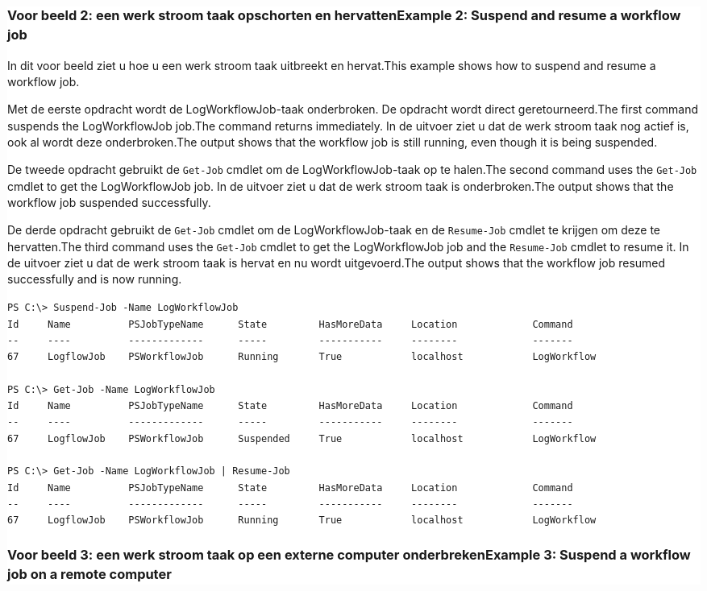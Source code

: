 
### <span data-ttu-id="36b23-143">Voor beeld 2: een werk stroom taak opschorten en hervatten</span><span class="sxs-lookup"><span data-stu-id="36b23-143">Example 2: Suspend and resume a workflow job</span></span>

<span data-ttu-id="36b23-144">In dit voor beeld ziet u hoe u een werk stroom taak uitbreekt en hervat.</span><span class="sxs-lookup"><span data-stu-id="36b23-144">This example shows how to suspend and resume a workflow job.</span></span>

<span data-ttu-id="36b23-145">Met de eerste opdracht wordt de LogWorkflowJob-taak onderbroken. De opdracht wordt direct geretourneerd.</span><span class="sxs-lookup"><span data-stu-id="36b23-145">The first command suspends the LogWorkflowJob job.The command returns immediately.</span></span> <span data-ttu-id="36b23-146">In de uitvoer ziet u dat de werk stroom taak nog actief is, ook al wordt deze onderbroken.</span><span class="sxs-lookup"><span data-stu-id="36b23-146">The output shows that the workflow job is still running, even though it is being suspended.</span></span>

<span data-ttu-id="36b23-147">De tweede opdracht gebruikt de `Get-Job` cmdlet om de LogWorkflowJob-taak op te halen.</span><span class="sxs-lookup"><span data-stu-id="36b23-147">The second command uses the `Get-Job` cmdlet to get the LogWorkflowJob job.</span></span> <span data-ttu-id="36b23-148">In de uitvoer ziet u dat de werk stroom taak is onderbroken.</span><span class="sxs-lookup"><span data-stu-id="36b23-148">The output shows that the workflow job suspended successfully.</span></span>

<span data-ttu-id="36b23-149">De derde opdracht gebruikt de `Get-Job` cmdlet om de LogWorkflowJob-taak en de `Resume-Job` cmdlet te krijgen om deze te hervatten.</span><span class="sxs-lookup"><span data-stu-id="36b23-149">The third command uses the `Get-Job` cmdlet to get the LogWorkflowJob job and the `Resume-Job` cmdlet to resume it.</span></span> <span data-ttu-id="36b23-150">In de uitvoer ziet u dat de werk stroom taak is hervat en nu wordt uitgevoerd.</span><span class="sxs-lookup"><span data-stu-id="36b23-150">The output shows that the workflow job resumed successfully and is now running.</span></span>

```
PS C:\> Suspend-Job -Name LogWorkflowJob
Id     Name          PSJobTypeName      State         HasMoreData     Location             Command
--     ----          -------------      -----         -----------     --------             -------
67     LogflowJob    PSWorkflowJob      Running       True            localhost            LogWorkflow

PS C:\> Get-Job -Name LogWorkflowJob
Id     Name          PSJobTypeName      State         HasMoreData     Location             Command
--     ----          -------------      -----         -----------     --------             -------
67     LogflowJob    PSWorkflowJob      Suspended     True            localhost            LogWorkflow

PS C:\> Get-Job -Name LogWorkflowJob | Resume-Job
Id     Name          PSJobTypeName      State         HasMoreData     Location             Command
--     ----          -------------      -----         -----------     --------             -------
67     LogflowJob    PSWorkflowJob      Running       True            localhost            LogWorkflow
```


### <span data-ttu-id="36b23-151">Voor beeld 3: een werk stroom taak op een externe computer onderbreken</span><span class="sxs-lookup"><span data-stu-id="36b23-151">Example 3: Suspend a workflow job on a remote computer</span></span>
